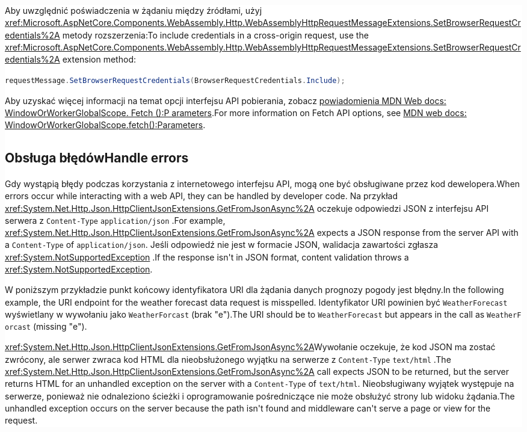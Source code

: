 <span data-ttu-id="e654b-178">Aby uwzględnić poświadczenia w żądaniu między źródłami, użyj <xref:Microsoft.AspNetCore.Components.WebAssembly.Http.WebAssemblyHttpRequestMessageExtensions.SetBrowserRequestCredentials%2A> metody rozszerzenia:</span><span class="sxs-lookup"><span data-stu-id="e654b-178">To include credentials in a cross-origin request, use the <xref:Microsoft.AspNetCore.Components.WebAssembly.Http.WebAssemblyHttpRequestMessageExtensions.SetBrowserRequestCredentials%2A> extension method:</span></span>

```csharp
requestMessage.SetBrowserRequestCredentials(BrowserRequestCredentials.Include);
```

<span data-ttu-id="e654b-179">Aby uzyskać więcej informacji na temat opcji interfejsu API pobierania, zobacz [powiadomienia MDN Web docs: WindowOrWorkerGlobalScope. Fetch ():P arameters](https://developer.mozilla.org/docs/Web/API/WindowOrWorkerGlobalScope/fetch#Parameters).</span><span class="sxs-lookup"><span data-stu-id="e654b-179">For more information on Fetch API options, see [MDN web docs: WindowOrWorkerGlobalScope.fetch():Parameters](https://developer.mozilla.org/docs/Web/API/WindowOrWorkerGlobalScope/fetch#Parameters).</span></span>

## <a name="handle-errors"></a><span data-ttu-id="e654b-180">Obsługa błędów</span><span class="sxs-lookup"><span data-stu-id="e654b-180">Handle errors</span></span>

<span data-ttu-id="e654b-181">Gdy wystąpią błędy podczas korzystania z internetowego interfejsu API, mogą one być obsługiwane przez kod dewelopera.</span><span class="sxs-lookup"><span data-stu-id="e654b-181">When errors occur while interacting with a web API, they can be handled by developer code.</span></span> <span data-ttu-id="e654b-182">Na przykład <xref:System.Net.Http.Json.HttpClientJsonExtensions.GetFromJsonAsync%2A> oczekuje odpowiedzi JSON z interfejsu API serwera z `Content-Type` `application/json` .</span><span class="sxs-lookup"><span data-stu-id="e654b-182">For example, <xref:System.Net.Http.Json.HttpClientJsonExtensions.GetFromJsonAsync%2A> expects a JSON response from the server API with a `Content-Type` of `application/json`.</span></span> <span data-ttu-id="e654b-183">Jeśli odpowiedź nie jest w formacie JSON, walidacja zawartości zgłasza <xref:System.NotSupportedException> .</span><span class="sxs-lookup"><span data-stu-id="e654b-183">If the response isn't in JSON format, content validation throws a <xref:System.NotSupportedException>.</span></span>

<span data-ttu-id="e654b-184">W poniższym przykładzie punkt końcowy identyfikatora URI dla żądania danych prognozy pogody jest błędny.</span><span class="sxs-lookup"><span data-stu-id="e654b-184">In the following example, the URI endpoint for the weather forecast data request is misspelled.</span></span> <span data-ttu-id="e654b-185">Identyfikator URI powinien być `WeatherForecast` wyświetlany w wywołaniu jako `WeatherForcast` (brak "e").</span><span class="sxs-lookup"><span data-stu-id="e654b-185">The URI should be to `WeatherForecast` but appears in the call as `WeatherForcast` (missing "e").</span></span>

<span data-ttu-id="e654b-186"><xref:System.Net.Http.Json.HttpClientJsonExtensions.GetFromJsonAsync%2A>Wywołanie oczekuje, że kod JSON ma zostać zwrócony, ale serwer zwraca kod HTML dla nieobsłużonego wyjątku na serwerze z `Content-Type` `text/html` .</span><span class="sxs-lookup"><span data-stu-id="e654b-186">The <xref:System.Net.Http.Json.HttpClientJsonExtensions.GetFromJsonAsync%2A> call expects JSON to be returned, but the server returns HTML for an unhandled exception on the server with a `Content-Type` of `text/html`.</span></span> <span data-ttu-id="e654b-187">Nieobsługiwany wyjątek występuje na serwerze, ponieważ nie odnaleziono ścieżki i oprogramowanie pośredniczące nie może obsłużyć strony lub widoku żądania.</span><span class="sxs-lookup"><span data-stu-id="e654b-187">The unhandled exception occurs on the server because the path isn't found and middleware can't serve a page or view for the request.</span></span>
